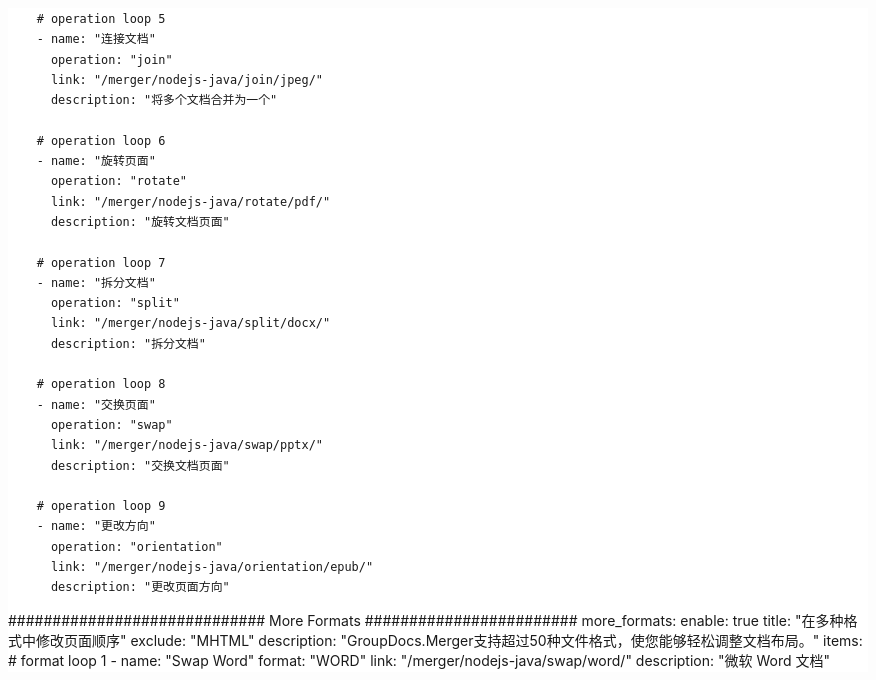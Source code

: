         # operation loop 5
        - name: "连接文档"
          operation: "join"
          link: "/merger/nodejs-java/join/jpeg/"
          description: "将多个文档合并为一个"

        # operation loop 6
        - name: "旋转页面"
          operation: "rotate"
          link: "/merger/nodejs-java/rotate/pdf/"
          description: "旋转文档页面"

        # operation loop 7
        - name: "拆分文档"
          operation: "split"
          link: "/merger/nodejs-java/split/docx/"
          description: "拆分文档"

        # operation loop 8
        - name: "交换页面"
          operation: "swap"
          link: "/merger/nodejs-java/swap/pptx/"
          description: "交换文档页面"

        # operation loop 9
        - name: "更改方向"
          operation: "orientation"
          link: "/merger/nodejs-java/orientation/epub/"
          description: "更改页面方向"
          
        
          
############################# More Formats ########################
more_formats:
    enable: true
    title: "在多种格式中修改页面顺序"
    exclude: "MHTML"
    description: "GroupDocs.Merger支持超过50种文件格式，使您能够轻松调整文档布局。"
    items: 
        # format loop 1
        - name: "Swap Word"
          format: "WORD"
          link: "/merger/nodejs-java/swap/word/"
          description: "微软 Word 文档"
